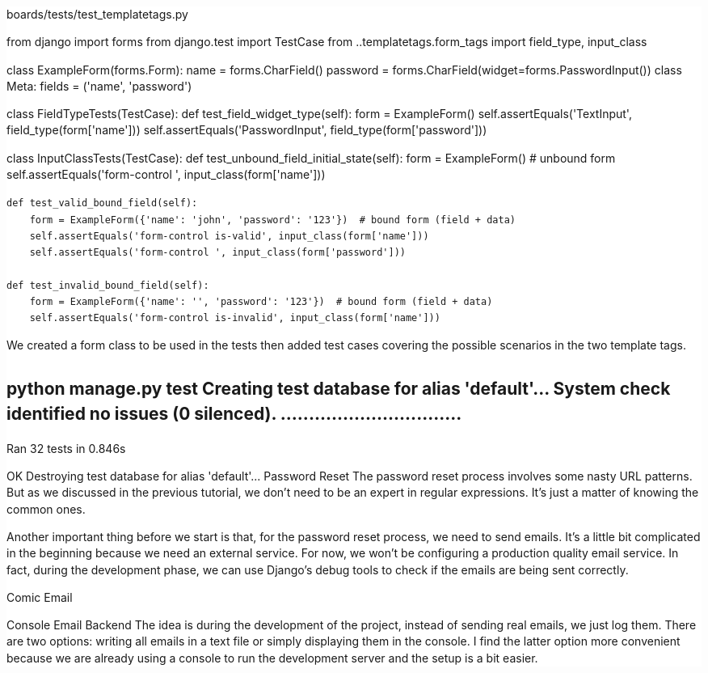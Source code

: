 boards/tests/test_templatetags.py

from django import forms
from django.test import TestCase
from ..templatetags.form_tags import field_type, input_class

class ExampleForm(forms.Form):
    name = forms.CharField()
    password = forms.CharField(widget=forms.PasswordInput())
    class Meta:
        fields = ('name', 'password')

class FieldTypeTests(TestCase):
    def test_field_widget_type(self):
        form = ExampleForm()
        self.assertEquals('TextInput', field_type(form['name']))
        self.assertEquals('PasswordInput', field_type(form['password']))

class InputClassTests(TestCase):
    def test_unbound_field_initial_state(self):
        form = ExampleForm()  # unbound form
        self.assertEquals('form-control ', input_class(form['name']))

    def test_valid_bound_field(self):
        form = ExampleForm({'name': 'john', 'password': '123'})  # bound form (field + data)
        self.assertEquals('form-control is-valid', input_class(form['name']))
        self.assertEquals('form-control ', input_class(form['password']))

    def test_invalid_bound_field(self):
        form = ExampleForm({'name': '', 'password': '123'})  # bound form (field + data)
        self.assertEquals('form-control is-invalid', input_class(form['name']))
We created a form class to be used in the tests then added test cases covering the possible scenarios in the two template tags.

python manage.py test
Creating test database for alias 'default'...
System check identified no issues (0 silenced).
................................
----------------------------------------------------------------------
Ran 32 tests in 0.846s

OK
Destroying test database for alias 'default'...
Password Reset
The password reset process involves some nasty URL patterns. But as we discussed in the previous tutorial, we don’t need to be an expert in regular expressions. It’s just a matter of knowing the common ones.

Another important thing before we start is that, for the password reset process, we need to send emails. It’s a little bit complicated in the beginning because we need an external service. For now, we won’t be configuring a production quality email service. In fact, during the development phase, we can use Django’s debug tools to check if the emails are being sent correctly.

Comic Email

Console Email Backend
The idea is during the development of the project, instead of sending real emails, we just log them. There are two options: writing all emails in a text file or simply displaying them in the console. I find the latter option more convenient because we are already using a console to run the development server and the setup is a bit easier.

